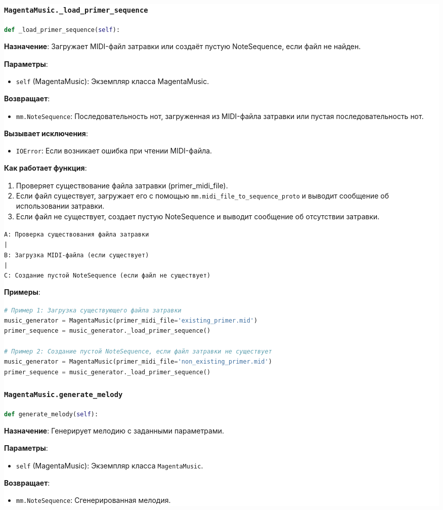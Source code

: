 ### `MagentaMusic._load_primer_sequence`

```python
def _load_primer_sequence(self):
```

**Назначение**: Загружает MIDI-файл затравки или создаёт пустую NoteSequence, если файл не найден.

**Параметры**:
- `self` (MagentaMusic): Экземпляр класса MagentaMusic.

**Возвращает**:
- `mm.NoteSequence`: Последовательность нот, загруженная из MIDI-файла затравки или пустая последовательность нот.

**Вызывает исключения**:
- `IOError`: Если возникает ошибка при чтении MIDI-файла.

**Как работает функция**:

1. Проверяет существование файла затравки (primer_midi_file).
2. Если файл существует, загружает его с помощью `mm.midi_file_to_sequence_proto` и выводит сообщение об использовании затравки.
3. Если файл не существует, создает пустую NoteSequence и выводит сообщение об отсутствии затравки.

```
A: Проверка существования файла затравки
|
B: Загрузка MIDI-файла (если существует)
|
C: Создание пустой NoteSequence (если файл не существует)
```

**Примеры**:

```python
# Пример 1: Загрузка существующего файла затравки
music_generator = MagentaMusic(primer_midi_file='existing_primer.mid')
primer_sequence = music_generator._load_primer_sequence()

# Пример 2: Создание пустой NoteSequence, если файл затравки не существует
music_generator = MagentaMusic(primer_midi_file='non_existing_primer.mid')
primer_sequence = music_generator._load_primer_sequence()
```

### `MagentaMusic.generate_melody`

```python
def generate_melody(self):
```

**Назначение**: Генерирует мелодию с заданными параметрами.

**Параметры**:
- `self` (MagentaMusic): Экземпляр класса `MagentaMusic`.

**Возвращает**:
- `mm.NoteSequence`: Сгенерированная мелодия.
